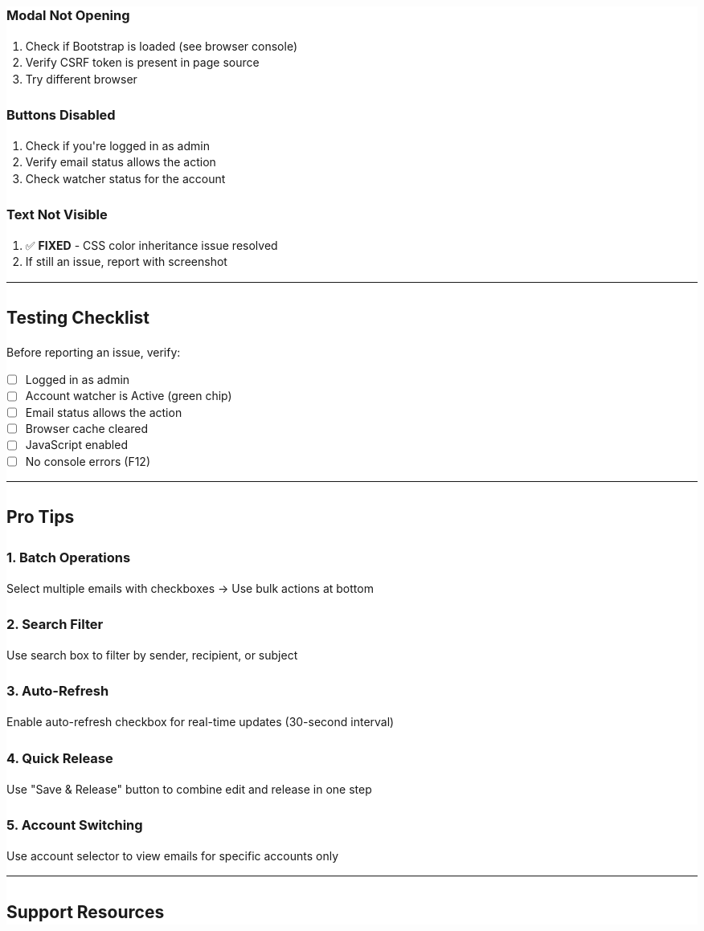 ### Modal Not Opening
1. Check if Bootstrap is loaded (see browser console)
2. Verify CSRF token is present in page source
3. Try different browser

### Buttons Disabled
1. Check if you're logged in as admin
2. Verify email status allows the action
3. Check watcher status for the account

### Text Not Visible
1. ✅ **FIXED** - CSS color inheritance issue resolved
2. If still an issue, report with screenshot

---

## Testing Checklist

Before reporting an issue, verify:

- [ ] Logged in as admin
- [ ] Account watcher is Active (green chip)
- [ ] Email status allows the action
- [ ] Browser cache cleared
- [ ] JavaScript enabled
- [ ] No console errors (F12)

---

## Pro Tips

### 1. Batch Operations
Select multiple emails with checkboxes → Use bulk actions at bottom

### 2. Search Filter
Use search box to filter by sender, recipient, or subject

### 3. Auto-Refresh
Enable auto-refresh checkbox for real-time updates (30-second interval)

### 4. Quick Release
Use "Save & Release" button to combine edit and release in one step

### 5. Account Switching
Use account selector to view emails for specific accounts only

---

## Support Resources
